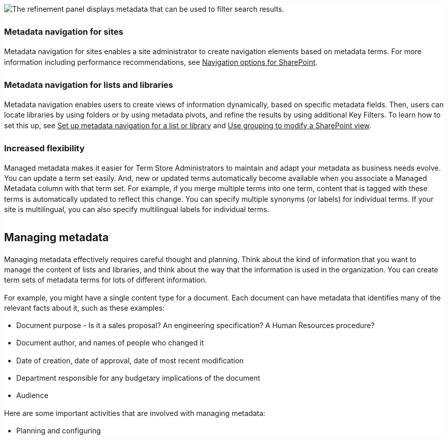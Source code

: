 ![The refinement panel displays metadata that can be used to filter search results.](media/a59edf28-c158-4ee3-8b6c-404546049bb8.png)

### Metadata navigation for sites
<a name="__migbm_12"></a>

Metadata navigation for sites enables a site administrator to create navigation elements based on metadata terms. For more information including performance recommendations, see [Navigation options for SharePoint](/office365/enterprise/navigation-options-for-sharepoint-online).
  
### Metadata navigation for lists and libraries
<a name="__migbm_13"> </a>

Metadata navigation enables users to create views of information dynamically, based on specific metadata fields. Then, users can locate libraries by using folders or by using metadata pivots, and refine the results by using additional Key Filters. To learn how to set this up, see [Set up metadata navigation for a list or library](https://support.office.com/article/c222a75d-8b18-44e2-9ed8-7ee4e0d23cfc) and [Use grouping to modify a SharePoint view](https://support.office.com/article/18548b63-a869-4fcf-89b1-ba3d04784df7).
  
### Increased flexibility
<a name="__migbm_14"> </a>

Managed metadata makes it easier for Term Store Administrators to maintain and adapt your metadata as business needs evolve. You can update a term set easily. And, new or updated terms automatically become available when you associate a Managed Metadata column with that term set. For example, if you merge multiple terms into one term, content that is tagged with these terms is automatically updated to reflect this change. You can specify multiple synonyms (or labels) for individual terms. If your site is multilingual, you can also specify multilingual labels for individual terms.
  
## Managing metadata
<a name="__toc325103943"> </a>

 Managing metadata effectively requires careful thought and planning. Think about the kind of information that you want to manage the content of lists and libraries, and think about the way that the information is used in the organization. You can create term sets of metadata terms for lots of different information. 
  
For example, you might have a single content type for a document. Each document can have metadata that identifies many of the relevant facts about it, such as these examples: 
  
- Document purpose - Is it a sales proposal? An engineering specification? A Human Resources procedure? 
    
- Document author, and names of people who changed it
    
- Date of creation, date of approval, date of most recent modification
    
- Department responsible for any budgetary implications of the document
    
- Audience 
    
Here are some important activities that are involved with managing metadata:
  
- Planning and configuring
    